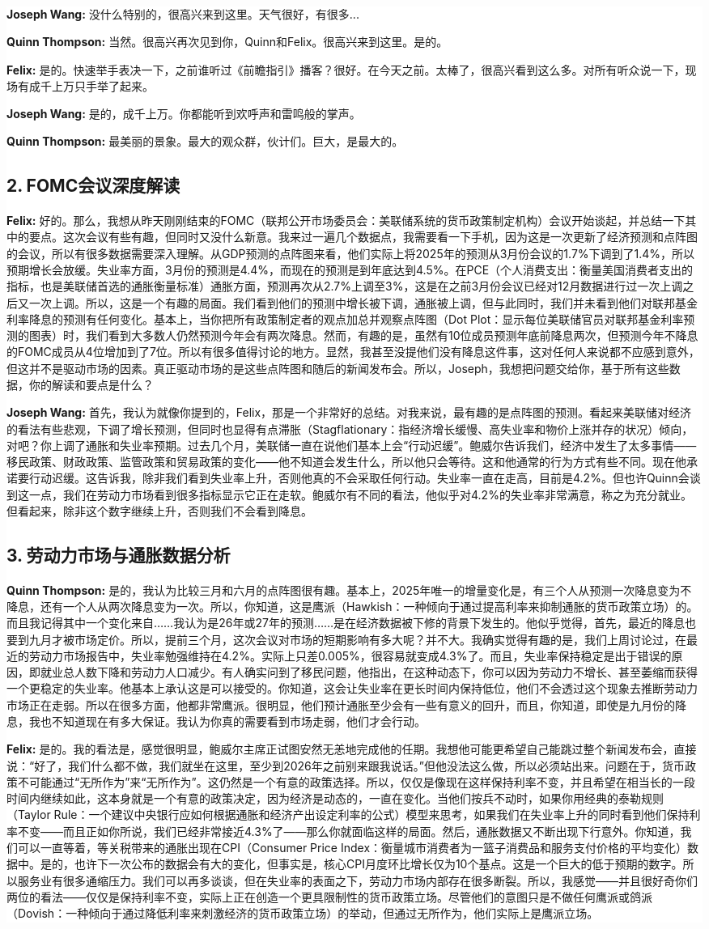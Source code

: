 **Joseph Wang:**
没什么特别的，很高兴来到这里。天气很好，有很多...

**Quinn Thompson:**
当然。很高兴再次见到你，Quinn和Felix。很高兴来到这里。是的。

**Felix:**
是的。快速举手表决一下，之前谁听过《前瞻指引》播客？很好。在今天之前。太棒了，很高兴看到这么多。对所有听众说一下，现场有成千上万只手举了起来。

**Joseph Wang:**
是的，成千上万。你都能听到欢呼声和雷鸣般的掌声。

**Quinn Thompson:**
最美丽的景象。最大的观众群，伙计们。巨大，是最大的。

## 2. FOMC会议深度解读

**Felix:**
好的。那么，我想从昨天刚刚结束的FOMC（联邦公开市场委员会：美联储系统的货币政策制定机构）会议开始谈起，并总结一下其中的要点。这次会议有些有趣，但同时又没什么新意。我来过一遍几个数据点，我需要看一下手机，因为这是一次更新了经济预测和点阵图的会议，所以有很多数据需要深入理解。从GDP预测的点阵图来看，他们实际上将2025年的预测从3月份会议的1.7%下调到了1.4%，所以预期增长会放缓。失业率方面，3月份的预测是4.4%，而现在的预测是到年底达到4.5%。在PCE（个人消费支出：衡量美国消费者支出的指标，也是美联储首选的通胀衡量标准）通胀方面，预测再次从2.7%上调至3%，这是在之前3月份会议已经对12月数据进行过一次上调之后又一次上调。所以，这是一个有趣的局面。我们看到他们的预测中增长被下调，通胀被上调，但与此同时，我们并未看到他们对联邦基金利率降息的预测有任何变化。基本上，当你把所有政策制定者的观点加总并观察点阵图（Dot
Plot：显示每位美联储官员对联邦基金利率预测的图表）时，我们看到大多数人仍然预测今年会有两次降息。然而，有趣的是，虽然有10位成员预测年底前降息两次，但预测今年不降息的FOMC成员从4位增加到了7位。所以有很多值得讨论的地方。显然，我甚至没提他们没有降息这件事，这对任何人来说都不应感到意外，但这并不是驱动市场的因素。真正驱动市场的是这些点阵图和随后的新闻发布会。所以，Joseph，我想把问题交给你，基于所有这些数据，你的解读和要点是什么？

**Joseph Wang:**
首先，我认为就像你提到的，Felix，那是一个非常好的总结。对我来说，最有趣的是点阵图的预测。看起来美联储对经济的看法有些悲观，下调了增长预测，但同时也显得有点滞胀（Stagflationary：指经济增长缓慢、高失业率和物价上涨并存的状况）倾向，对吧？你上调了通胀和失业率预期。过去几个月，美联储一直在说他们基本上会“行动迟缓”。鲍威尔告诉我们，经济中发生了太多事情——移民政策、财政政策、监管政策和贸易政策的变化——他不知道会发生什么，所以他只会等待。这和他通常的行为方式有些不同。现在他承诺要行动迟缓。这告诉我，除非我们看到失业率上升，否则他真的不会采取任何行动。失业率一直在走高，目前是4.2%。但也许Quinn会谈到这一点，我们在劳动力市场看到很多指标显示它正在走软。鲍威尔有不同的看法，他似乎对4.2%的失业率非常满意，称之为充分就业。但看起来，除非这个数字继续上升，否则我们不会看到降息。

## 3. 劳动力市场与通胀数据分析

**Quinn Thompson:**
是的，我认为比较三月和六月的点阵图很有趣。基本上，2025年唯一的增量变化是，有三个人从预测一次降息变为不降息，还有一个人从两次降息变为一次。所以，你知道，这是鹰派（Hawkish：一种倾向于通过提高利率来抑制通胀的货币政策立场）的。而且我记得其中一个变化来自……我认为是26年或27年的预测……是在经济数据被下修的背景下发生的。他似乎觉得，首先，最近的降息也要到九月才被市场定价。所以，提前三个月，这次会议对市场的短期影响有多大呢？并不大。我确实觉得有趣的是，我们上周讨论过，在最近的劳动力市场报告中，失业率勉强维持在4.2%。实际上只差0.005%，很容易就变成4.3%了。而且，失业率保持稳定是出于错误的原因，即就业总人数下降和劳动力人口减少。有人确实问到了移民问题，他指出，在这种动态下，你可以因为劳动力不增长、甚至萎缩而获得一个更稳定的失业率。他基本上承认这是可以接受的。你知道，这会让失业率在更长时间内保持低位，他们不会透过这个现象去推断劳动力市场正在走弱。所以在很多方面，他都非常鹰派。很明显，他们预计通胀至少会有一些有意义的回升，而且，你知道，即使是九月份的降息，我也不知道现在有多大保证。我认为你真的需要看到市场走弱，他们才会行动。

**Felix:**
是的。我的看法是，感觉很明显，鲍威尔主席正试图安然无恙地完成他的任期。我想他可能更希望自己能跳过整个新闻发布会，直接说：“好了，我们什么都不做，我们就坐在这里，至少到2026年之前别来跟我说话。”但他没法这么做，所以必须站出来。问题在于，货币政策不可能通过“无所作为”来“无所作为”。这仍然是一个有意的政策选择。所以，仅仅是像现在这样保持利率不变，并且希望在相当长的一段时间内继续如此，这本身就是一个有意的政策决定，因为经济是动态的，一直在变化。当他们按兵不动时，如果你用经典的泰勒规则（Taylor
Rule：一个建议中央银行应如何根据通胀和经济产出设定利率的公式）模型来思考，如果我们在失业率上升的同时看到他们保持利率不变——而且正如你所说，我们已经非常接近4.3%了——那么你就面临这样的局面。然后，通胀数据又不断出现下行意外。你知道，我们可以一直等着，等关税带来的通胀出现在CPI（Consumer
Price
Index：衡量城市消费者为一篮子消费品和服务支付价格的平均变化）数据中。是的，也许下一次公布的数据会有大的变化，但事实是，核心CPI月度环比增长仅为10个基点。这是一个巨大的低于预期的数字。所以服务业有很多通缩压力。我们可以再多谈谈，但在失业率的表面之下，劳动力市场内部存在很多断裂。所以，我感觉——并且很好奇你们两位的看法——仅仅是保持利率不变，实际上正在创造一个更具限制性的货币政策立场。尽管他们的意图只是不做任何鹰派或鸽派（Dovish：一种倾向于通过降低利率来刺激经济的货币政策立场）的举动，但通过无所作为，他们实际上是鹰派立场。
